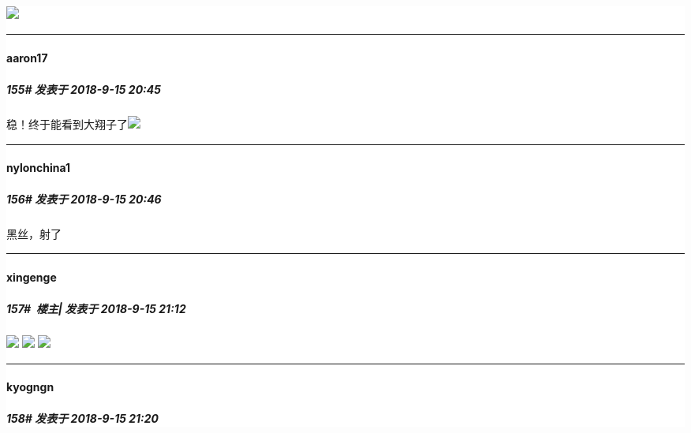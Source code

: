 

<img src="http://wx3.sinaimg.cn/large/0068TvVBgy1fvai31orkrj30nl0xcae2.jpg" referrerpolicy="no-referrer">







-----

####  aaron17  
##### 155#       发表于 2018-9-15 20:45




稳！终于能看到大翔子了<img src="https://static.saraba1st.com/image/smiley/face2017/056.gif" referrerpolicy="no-referrer">







-----

####  nylonchina1  
##### 156#       发表于 2018-9-15 20:46




黑丝，射了







-----

####  xingenge  
##### 157#         楼主| 发表于 2018-9-15 21:12



<img src="http://wx1.sinaimg.cn/large/740ca5e5gy1fvaj18cm7hj20xc0irad8.jpg" referrerpolicy="no-referrer">
<img src="http://wx1.sinaimg.cn/large/740ca5e5gy1fvaj20d13pj20qw0my79e.jpg" referrerpolicy="no-referrer">

<img src="http://wx2.sinaimg.cn/large/740ca5e5gy1fvaij37kokj20x80in4f7.jpg" referrerpolicy="no-referrer">







-----

####  kyogngn  
##### 158#       发表于 2018-9-15 21:20

